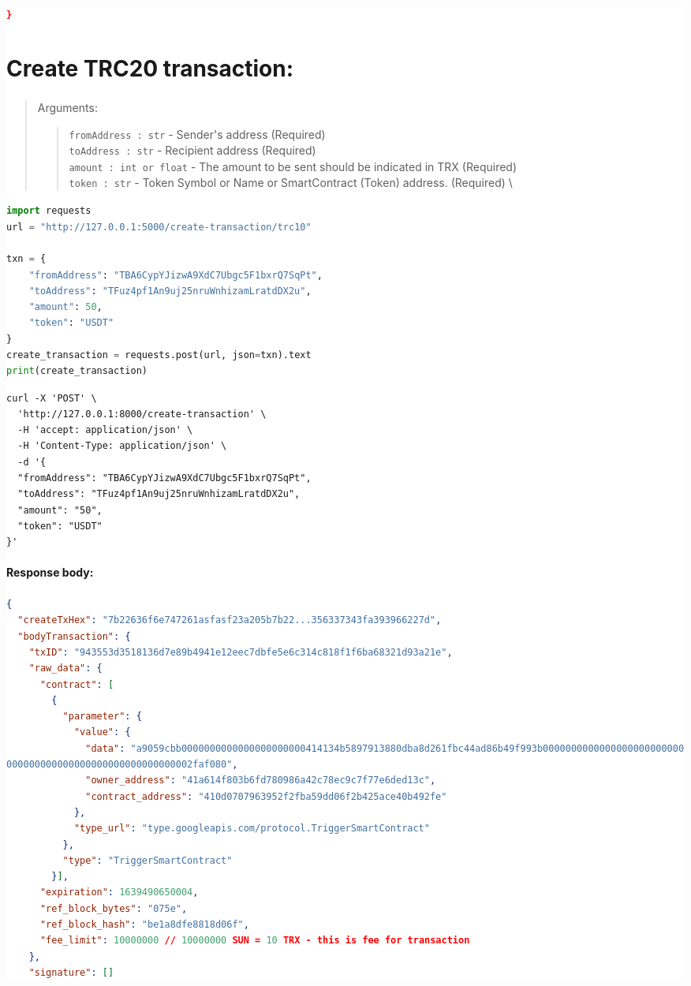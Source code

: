 ```json
}
```

# Create TRC20 transaction:
> Arguments:
>> `fromAddress : str` - Sender's address (Required) \
>> `toAddress : str` - Recipient address (Required) \
>> `amount : int or float` - The amount to be sent should be indicated in TRX (Required) \
>> `token : str` - Token Symbol or Name or SmartContract (Token) address. (Required) \

```python
import requests
url = "http://127.0.0.1:5000/create-transaction/trc10"

txn = {
    "fromAddress": "TBA6CypYJizwA9XdC7Ubgc5F1bxrQ7SqPt",
    "toAddress": "TFuz4pf1An9uj25nruWnhizamLratdDX2u",
    "amount": 50,
    "token": "USDT"
}
create_transaction = requests.post(url, json=txn).text
print(create_transaction)
```

```shell
curl -X 'POST' \
  'http://127.0.0.1:8000/create-transaction' \
  -H 'accept: application/json' \
  -H 'Content-Type: application/json' \
  -d '{
  "fromAddress": "TBA6CypYJizwA9XdC7Ubgc5F1bxrQ7SqPt",
  "toAddress": "TFuz4pf1An9uj25nruWnhizamLratdDX2u",
  "amount": "50",
  "token": "USDT"
}'
```

#### Response body:

```json
{
  "createTxHex": "7b22636f6e747261asfasf23a205b7b22...356337343fa393966227d",
  "bodyTransaction": {
    "txID": "943553d3518136d7e89b4941e12eec7dbfe5e6c314c818f1f6ba68321d93a21e",
    "raw_data": {
      "contract": [
        {
          "parameter": {
            "value": {
              "data": "a9059cbb0000000000000000000000414134b5897913880dba8d261fbc44ad86b49f993b0000000000000000000000000000000000000000000000000000000002faf080",
              "owner_address": "41a614f803b6fd780986a42c78ec9c7f77e6ded13c",
              "contract_address": "410d0707963952f2fba59dd06f2b425ace40b492fe"
            },
            "type_url": "type.googleapis.com/protocol.TriggerSmartContract"
          },
          "type": "TriggerSmartContract"
        }],
      "expiration": 1639490650004,
      "ref_block_bytes": "075e",
      "ref_block_hash": "be1a8dfe8818d06f",
      "fee_limit": 10000000 // 10000000 SUN = 10 TRX - this is fee for transaction
    },
    "signature": []
```